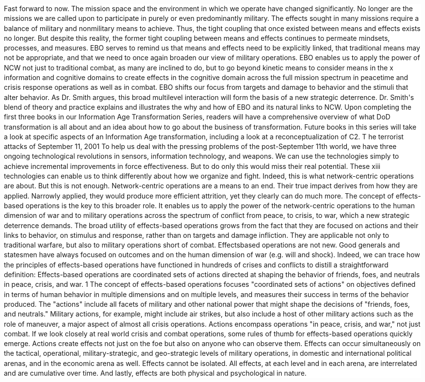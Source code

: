 Fast forward to now. The mission space and the environment in which we operate have changed significantly. No longer are the missions we are called upon to participate in purely or even predominantly military. The effects sought in many missions require a balance of military and nonmilitary means to achieve. Thus, the tight coupling that once existed between means and effects exists no longer. But despite this reality, the former tight coupling between means and effects continues to permeate mindsets, processes, and measures. EBO serves to remind us that means and effects need to be explicitly linked, that traditional means may not be appropriate, and that we need to once again broaden our view of military operations.
EBO enables us to apply the power of NCW not just to traditional combat, as many are inclined to do, but to go beyond kinetic means to consider means in the x information and cognitive domains to create effects in the cognitive domain across the full mission spectrum in peacetime and crisis response operations as well as in combat. EBO shifts our focus from targets and damage to behavior and the stimuli that alter behavior. As Dr. Smith argues, this broad multilevel interaction will form the basis of a new strategic deterrence.
Dr. Smith's blend of theory and practice explains and illustrates the why and how of EBO and its natural links to NCW. Upon completing the first three books in our Information Age Transformation Series, readers will have a comprehensive overview of what DoD transformation is all about and an idea about how to go about the business of transformation. Future books in this series will take a look at specific aspects of an Information Age transformation, including a look at a reconceptualization of C2. 
T he terrorist attacks of 
September 11, 2001
To help us deal with the pressing problems of the post-September 11th world, we have three ongoing technological revolutions in sensors, information technology, and weapons. We can use the technologies simply to achieve incremental improvements in force effectiveness. But to do only this would miss their real potential. These xiii technologies can enable us to think differently about how we organize and fight. Indeed, this is what network-centric operations are about. But this is not enough. Network-centric operations are a means to an end. Their true impact derives from how they are applied. Narrowly applied, they would produce more efficient attrition, yet they clearly can do much more. The concept of effects-based operations is the key to this broader role. It enables us to apply the power of the network-centric operations to the human dimension of war and to military operations across the spectrum of conflict from peace, to crisis, to war, which a new strategic deterrence demands.
The broad utility of effects-based operations grows from the fact that they are focused on actions and their links to behavior, on stimulus and response, rather than on targets and damage infliction. They are applicable not only to traditional warfare, but also to military operations short of combat. Effectsbased operations are not new. Good generals and statesmen have always focused on outcomes and on the human dimension of war (e.g. will and shock). Indeed, we can trace how the principles of effects-based operations have functioned in hundreds of crises and conflicts to distill a straightforward definition:
Effects-based operations are coordinated sets of actions directed at shaping the behavior of friends, foes, and neutrals in peace, crisis, and war. 
1
The concept of effects-based operations focuses "coordinated sets of actions" on objectives defined in terms of human behavior in multiple dimensions and on multiple levels, and measures their success in terms of the behavior produced. The "actions" include all facets of military and other national power that might shape the decisions of "friends, foes, and neutrals." Military actions, for example, might include air strikes, but also include a host of other military actions such as the role of maneuver, a major aspect of almost all crisis operations. Actions encompass operations "in peace, crisis, and war," not just combat.
If we look closely at real world crisis and combat operations, some rules of thumb for effects-based operations quickly emerge. Actions create effects not just on the foe but also on anyone who can observe them. Effects can occur simultaneously on the tactical, operational, military-strategic, and geo-strategic levels of military operations, in domestic and international political arenas, and in the economic arena as well. Effects cannot be isolated. All effects, at each level and in each arena, are interrelated and are cumulative over time. And lastly, effects are both physical and psychological in nature.